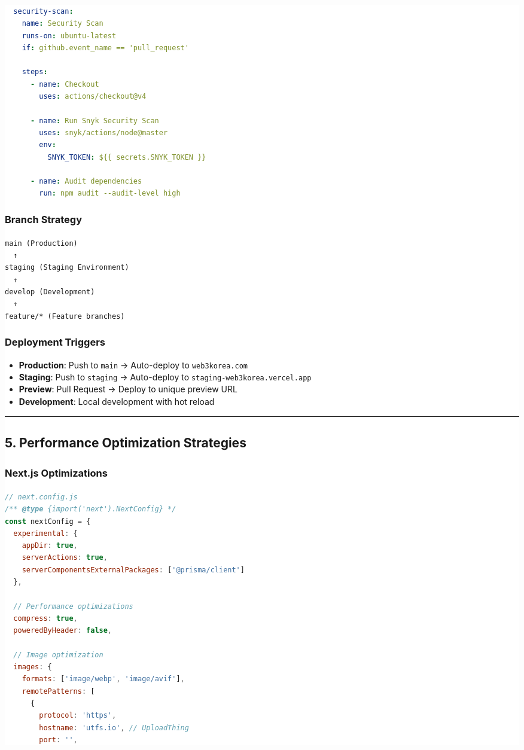 ```yaml
  security-scan:
    name: Security Scan
    runs-on: ubuntu-latest
    if: github.event_name == 'pull_request'
    
    steps:
      - name: Checkout
        uses: actions/checkout@v4
        
      - name: Run Snyk Security Scan
        uses: snyk/actions/node@master
        env:
          SNYK_TOKEN: ${{ secrets.SNYK_TOKEN }}
          
      - name: Audit dependencies
        run: npm audit --audit-level high
```

### Branch Strategy
```
main (Production)
  ↑
staging (Staging Environment)
  ↑
develop (Development)
  ↑
feature/* (Feature branches)
```

### Deployment Triggers
- **Production**: Push to `main` → Auto-deploy to `web3korea.com`
- **Staging**: Push to `staging` → Auto-deploy to `staging-web3korea.vercel.app`
- **Preview**: Pull Request → Deploy to unique preview URL
- **Development**: Local development with hot reload

---

## 5. Performance Optimization Strategies

### Next.js Optimizations
```javascript
// next.config.js
/** @type {import('next').NextConfig} */
const nextConfig = {
  experimental: {
    appDir: true,
    serverActions: true,
    serverComponentsExternalPackages: ['@prisma/client']
  },
  
  // Performance optimizations
  compress: true,
  poweredByHeader: false,
  
  // Image optimization
  images: {
    formats: ['image/webp', 'image/avif'],
    remotePatterns: [
      {
        protocol: 'https',
        hostname: 'utfs.io', // UploadThing
        port: '',
```